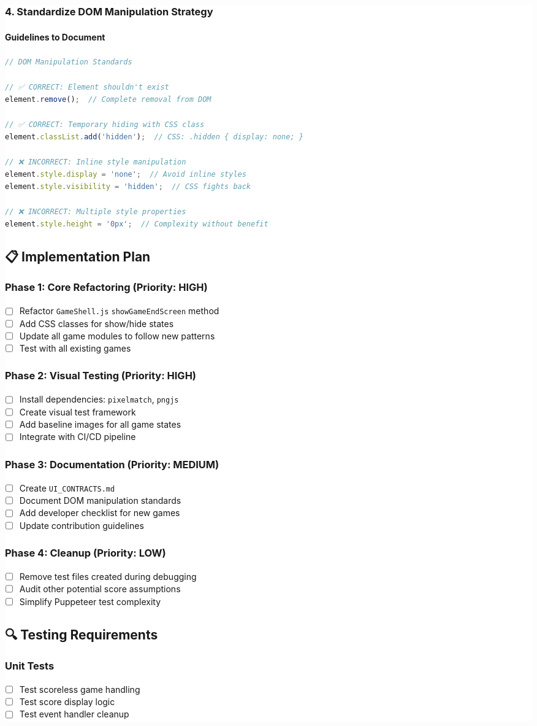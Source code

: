 ### 4. Standardize DOM Manipulation Strategy

#### Guidelines to Document

```javascript
// DOM Manipulation Standards

// ✅ CORRECT: Element shouldn't exist
element.remove();  // Complete removal from DOM

// ✅ CORRECT: Temporary hiding with CSS class
element.classList.add('hidden');  // CSS: .hidden { display: none; }

// ❌ INCORRECT: Inline style manipulation
element.style.display = 'none';  // Avoid inline styles
element.style.visibility = 'hidden';  // CSS fights back

// ❌ INCORRECT: Multiple style properties
element.style.height = '0px';  // Complexity without benefit
```

## 📋 Implementation Plan

### Phase 1: Core Refactoring (Priority: HIGH)
- [ ] Refactor `GameShell.js` `showGameEndScreen` method
- [ ] Add CSS classes for show/hide states
- [ ] Update all game modules to follow new patterns
- [ ] Test with all existing games

### Phase 2: Visual Testing (Priority: HIGH)
- [ ] Install dependencies: `pixelmatch`, `pngjs`
- [ ] Create visual test framework
- [ ] Add baseline images for all game states
- [ ] Integrate with CI/CD pipeline

### Phase 3: Documentation (Priority: MEDIUM)
- [ ] Create `UI_CONTRACTS.md`
- [ ] Document DOM manipulation standards
- [ ] Add developer checklist for new games
- [ ] Update contribution guidelines

### Phase 4: Cleanup (Priority: LOW)
- [ ] Remove test files created during debugging
- [ ] Audit other potential score assumptions
- [ ] Simplify Puppeteer test complexity

## 🔍 Testing Requirements

### Unit Tests
- [ ] Test scoreless game handling
- [ ] Test score display logic
- [ ] Test event handler cleanup
